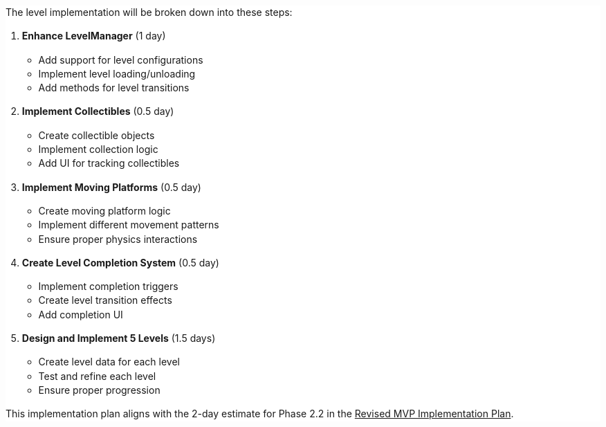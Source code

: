 The level implementation will be broken down into these steps:

1. **Enhance LevelManager** (1 day)
   - Add support for level configurations
   - Implement level loading/unloading
   - Add methods for level transitions

2. **Implement Collectibles** (0.5 day)
   - Create collectible objects
   - Implement collection logic
   - Add UI for tracking collectibles

3. **Implement Moving Platforms** (0.5 day)
   - Create moving platform logic
   - Implement different movement patterns
   - Ensure proper physics interactions

4. **Create Level Completion System** (0.5 day)
   - Implement completion triggers
   - Create level transition effects
   - Add completion UI

5. **Design and Implement 5 Levels** (1.5 days)
   - Create level data for each level
   - Test and refine each level
   - Ensure proper progression

This implementation plan aligns with the 2-day estimate for Phase 2.2 in the [Revised MVP Implementation Plan](../archive/aiprojectdocs-historical/RevisedMVPImplementationPlan.md).